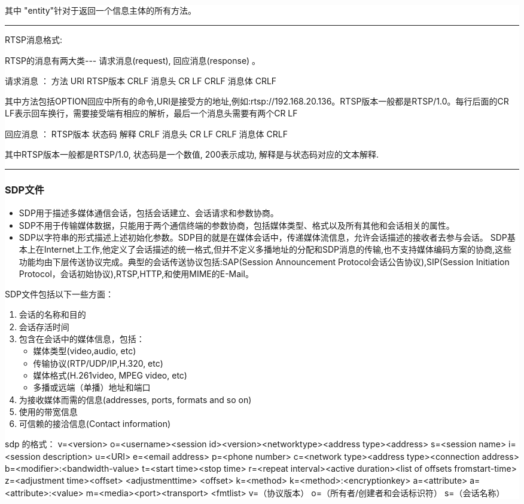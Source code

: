 其中 "entity"针对于返回一个信息主体的所有方法。

---

RTSP消息格式:

RTSP的消息有两大类--- 请求消息(request), 回应消息(response) 。

请求消息 ：
方法 URI RTSP版本 CRLF
消息头 CR LF CRLF
消息体 CRLF

其中方法包括OPTION回应中所有的命令,URI是接受方的地址,例如:rtsp://192.168.20.136。RTSP版本一般都是RTSP/1.0。每行后面的CR LF表示回车换行，需要接受端有相应的解析，最后一个消息头需要有两个CR LF

回应消息 ：
RTSP版本 状态码 解释 CRLF
消息头 CR LF CRLF
消息体 CRLF

其中RTSP版本一般都是RTSP/1.0, 状态码是一个数值, 200表示成功, 解释是与状态码对应的文本解释.

---

### SDP文件

* SDP用于描述多媒体通信会话，包括会话建立、会话请求和参数协商。
* SDP不用于传输媒体数据，只能用于两个通信终端的参数协商，包括媒体类型、格式以及所有其他和会话相关的属性。
* SDP以字符串的形式描述上述初始化参数。SDP目的就是在媒体会话中，传递媒体流信息，允许会话描述的接收者去参与会话。
SDP基本上在Internet上工作,他定义了会话描述的统一格式,但并不定义多播地址的分配和SDP消息的传输,也不支持媒体编码方案的协商,这些功能均由下层传送协议完成。典型的会话传送协议包括:SAP(Session Announcement Protocol会话公告协议),SIP(Session Initiation Protocol，会话初始协议),RTSP,HTTP,和使用MIME的E-Mail。

SDP文件包括以下一些方面：

1. 会话的名称和目的
2. 会话存活时间
3. 包含在会话中的媒体信息，包括：
    * 媒体类型(video,audio, etc)
    * 传输协议(RTP/UDP/IP,H.320, etc)
    * 媒体格式(H.261video, MPEG video, etc)
    * 多播或远端（单播）地址和端口
4. 为接收媒体而需的信息(addresses, ports, formats and so on)
5. 使用的带宽信息
6. 可信赖的接洽信息(Contact information)

sdp 的格式：
v=\<version>
o=\<username>\<session id>\<version>\<networktype>\<address type>\<address>
s=\<session name>
i=\<session description>
u=\<URI>
e=\<email address>
p=\<phone number>
c=\<network type>\<address type>\<connection address>
b=\<modifier>:\<bandwidth-value>
t=\<start time>\<stop time>
r=\<repeat interval>\<active duration>\<list of offsets fromstart-time>
z=\<adjustment time>\<offset> \<adjustmenttime> \<offset>
k=\<method>
k=\<method>:\<encryptionkey>
a=\<attribute>
a=\<attribute>:\<value>
m=\<media>\<port>\<transport> \<fmtlist>
v=（协议版本）
o=（所有者/创建者和会话标识符）
s=（会话名称）